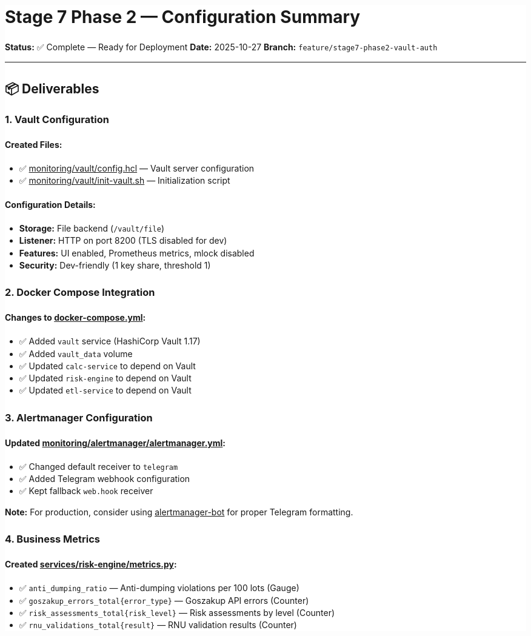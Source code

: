 # Stage 7 Phase 2 — Configuration Summary

**Status:** ✅ Complete — Ready for Deployment
**Date:** 2025-10-27
**Branch:** `feature/stage7-phase2-vault-auth`

---

## 📦 Deliverables

### 1. Vault Configuration

#### Created Files:
- ✅ [monitoring/vault/config.hcl](monitoring/vault/config.hcl) — Vault server configuration
- ✅ [monitoring/vault/init-vault.sh](monitoring/vault/init-vault.sh) — Initialization script

#### Configuration Details:
- **Storage:** File backend (`/vault/file`)
- **Listener:** HTTP on port 8200 (TLS disabled for dev)
- **Features:** UI enabled, Prometheus metrics, mlock disabled
- **Security:** Dev-friendly (1 key share, threshold 1)

### 2. Docker Compose Integration

#### Changes to [docker-compose.yml](docker-compose.yml):
- ✅ Added `vault` service (HashiCorp Vault 1.17)
- ✅ Added `vault_data` volume
- ✅ Updated `calc-service` to depend on Vault
- ✅ Updated `risk-engine` to depend on Vault
- ✅ Updated `etl-service` to depend on Vault

### 3. Alertmanager Configuration

#### Updated [monitoring/alertmanager/alertmanager.yml](monitoring/alertmanager/alertmanager.yml):
- ✅ Changed default receiver to `telegram`
- ✅ Added Telegram webhook configuration
- ✅ Kept fallback `web.hook` receiver

**Note:** For production, consider using [alertmanager-bot](https://github.com/metalmatze/alertmanager-bot) for proper Telegram formatting.

### 4. Business Metrics

#### Created [services/risk-engine/metrics.py](services/risk-engine/metrics.py):
- ✅ `anti_dumping_ratio` — Anti-dumping violations per 100 lots (Gauge)
- ✅ `goszakup_errors_total{error_type}` — Goszakup API errors (Counter)
- ✅ `risk_assessments_total{risk_level}` — Risk assessments by level (Counter)
- ✅ `rnu_validations_total{result}` — RNU validation results (Counter)
